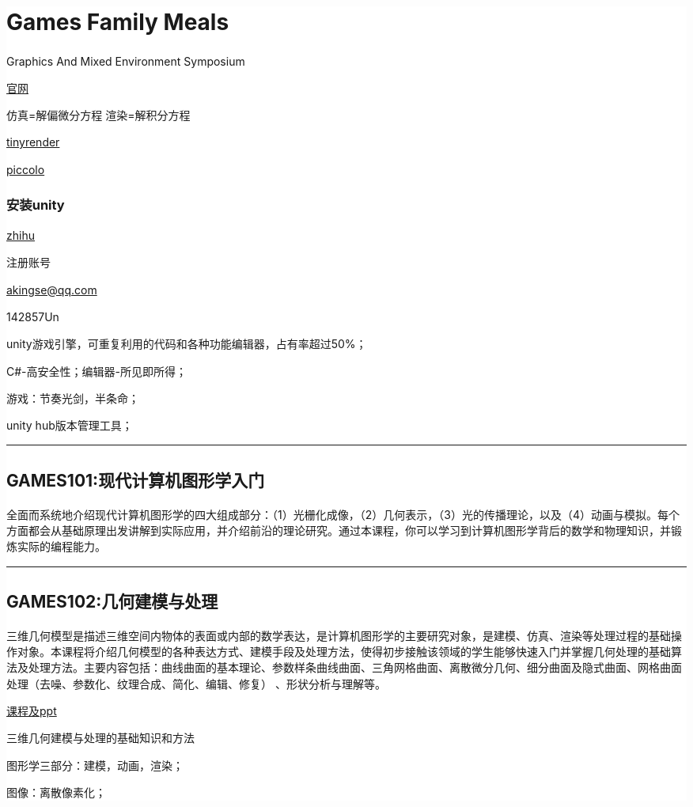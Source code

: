 # Games Family Meals

 Graphics And Mixed Environment Symposium

[官网](https://games-cn.org/)

仿真=解偏微分方程
渲染=解积分方程

[tinyrender](https://github.com/ssloy/tinyrenderer)

[piccolo](https://github.com/BoomingTech/Piccolo)



### 安装unity

[zhihu](https://zhuanlan.zhihu.com/p/618206622?utm_id=0)

注册账号

akingse@qq.com

142857Un

unity游戏引擎，可重复利用的代码和各种功能编辑器，占有率超过50%；

C#-高安全性；编辑器-所见即所得；

游戏：节奏光剑，半条命；

unity hub版本管理工具；





---



## GAMES101:现代计算机图形学入门

全面而系统地介绍现代计算机图形学的四大组成部分：（1）光栅化成像，（2）几何表示，（3）光的传播理论，以及（4）动画与模拟。每个方面都会从基础原理出发讲解到实际应用，并介绍前沿的理论研究。通过本课程，你可以学习到计算机图形学背后的数学和物理知识，并锻炼实际的编程能力。

---

## GAMES102:几何建模与处理

三维几何模型是描述三维空间内物体的表面或内部的数学表达，是计算机图形学的主要研究对象，是建模、仿真、渲染等处理过程的基础操作对象。本课程将介绍几何模型的各种表达方式、建模手段及处理方法，使得初步接触该领域的学生能够快速入门并掌握几何处理的基础算法及处理方法。主要内容包括：曲线曲面的基本理论、参数样条曲线曲面、三角网格曲面、离散微分几何、细分曲面及隐式曲面、网格曲面处理（去噪、参数化、纹理合成、简化、编辑、修复） 、形状分析与理解等。

[课程及ppt](http://staff.ustc.edu.cn/~lgliu/Courses/GAMES102_2020/default.html)

三维几何建模与处理的基础知识和方法

图形学三部分：建模，动画，渲染；

图像：离散像素化；
